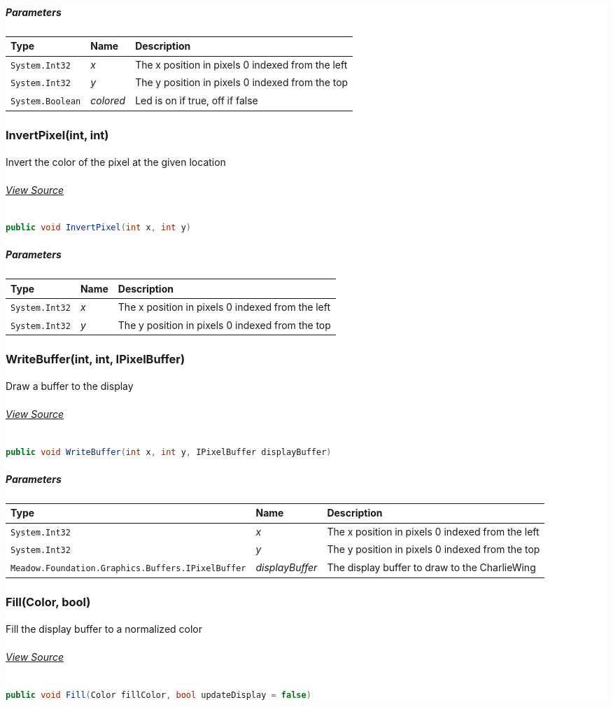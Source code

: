 ##### Parameters

| Type | Name | Description |
|:--- |:--- |:--- |
| `System.Int32` | *x* | The x position in pixels 0 indexed from the left |
| `System.Int32` | *y* | The y position in pixels 0 indexed from the top |
| `System.Boolean` | *colored* | Led is on if true, off if false |

### InvertPixel(int, int)
Invert the color of the pixel at the given location
###### [View Source](https://github.com/WildernessLabs/Meadow.Foundation.FeatherWings.git/blob/main/Source/NeoPixelWing/Driver/NeoPixelWing.cs#L95)
```csharp title="Declaration"
public void InvertPixel(int x, int y)
```

##### Parameters

| Type | Name | Description |
|:--- |:--- |:--- |
| `System.Int32` | *x* | The x position in pixels 0 indexed from the left |
| `System.Int32` | *y* | The y position in pixels 0 indexed from the top |

### WriteBuffer(int, int, IPixelBuffer)
Draw a buffer to the display
###### [View Source](https://github.com/WildernessLabs/Meadow.Foundation.FeatherWings.git/blob/main/Source/NeoPixelWing/Driver/NeoPixelWing.cs#L106)
```csharp title="Declaration"
public void WriteBuffer(int x, int y, IPixelBuffer displayBuffer)
```

##### Parameters

| Type | Name | Description |
|:--- |:--- |:--- |
| `System.Int32` | *x* | The x position in pixels 0 indexed from the left |
| `System.Int32` | *y* | The y position in pixels 0 indexed from the top |
| `Meadow.Foundation.Graphics.Buffers.IPixelBuffer` | *displayBuffer* | The display buffer to draw to the CharlieWing |

### Fill(Color, bool)
Fill the display buffer to a normalized color
###### [View Source](https://github.com/WildernessLabs/Meadow.Foundation.FeatherWings.git/blob/main/Source/NeoPixelWing/Driver/NeoPixelWing.cs#L116)
```csharp title="Declaration"
public void Fill(Color fillColor, bool updateDisplay = false)
```
